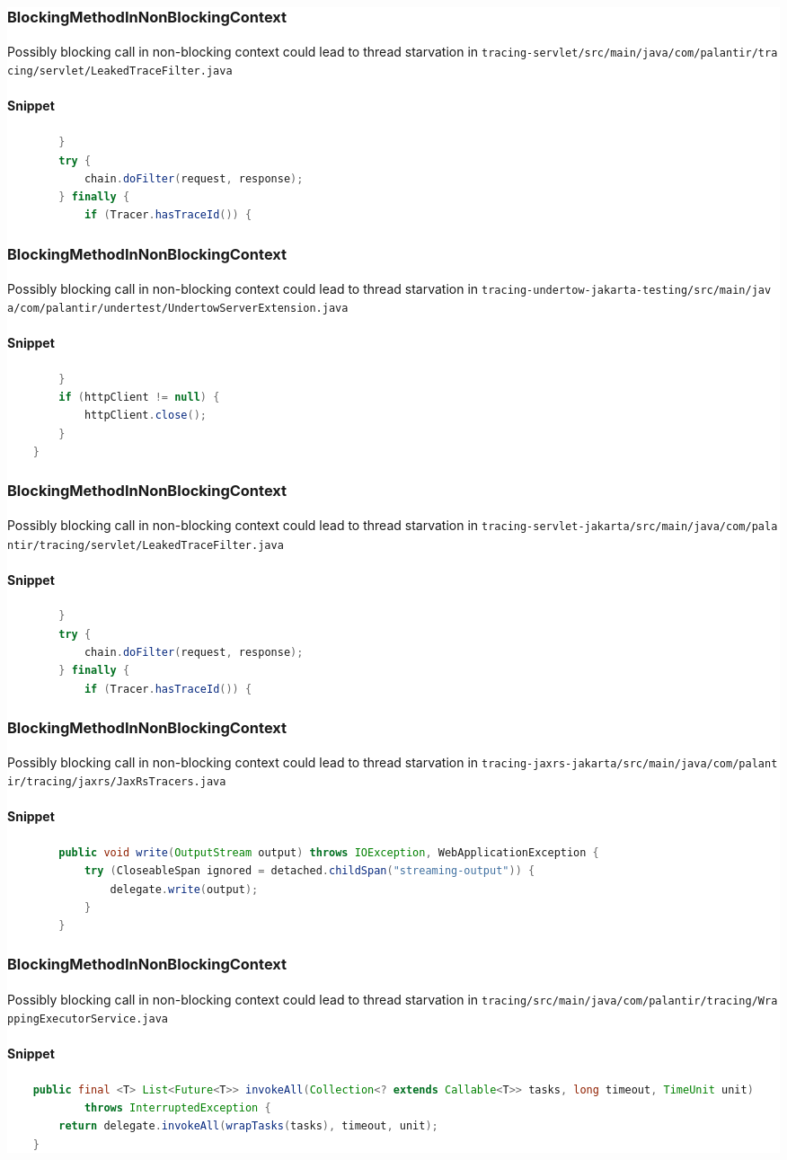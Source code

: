 ### BlockingMethodInNonBlockingContext
Possibly blocking call in non-blocking context could lead to thread starvation
in `tracing-servlet/src/main/java/com/palantir/tracing/servlet/LeakedTraceFilter.java`
#### Snippet
```java
        }
        try {
            chain.doFilter(request, response);
        } finally {
            if (Tracer.hasTraceId()) {
```

### BlockingMethodInNonBlockingContext
Possibly blocking call in non-blocking context could lead to thread starvation
in `tracing-undertow-jakarta-testing/src/main/java/com/palantir/undertest/UndertowServerExtension.java`
#### Snippet
```java
        }
        if (httpClient != null) {
            httpClient.close();
        }
    }
```

### BlockingMethodInNonBlockingContext
Possibly blocking call in non-blocking context could lead to thread starvation
in `tracing-servlet-jakarta/src/main/java/com/palantir/tracing/servlet/LeakedTraceFilter.java`
#### Snippet
```java
        }
        try {
            chain.doFilter(request, response);
        } finally {
            if (Tracer.hasTraceId()) {
```

### BlockingMethodInNonBlockingContext
Possibly blocking call in non-blocking context could lead to thread starvation
in `tracing-jaxrs-jakarta/src/main/java/com/palantir/tracing/jaxrs/JaxRsTracers.java`
#### Snippet
```java
        public void write(OutputStream output) throws IOException, WebApplicationException {
            try (CloseableSpan ignored = detached.childSpan("streaming-output")) {
                delegate.write(output);
            }
        }
```

### BlockingMethodInNonBlockingContext
Possibly blocking call in non-blocking context could lead to thread starvation
in `tracing/src/main/java/com/palantir/tracing/WrappingExecutorService.java`
#### Snippet
```java
    public final <T> List<Future<T>> invokeAll(Collection<? extends Callable<T>> tasks, long timeout, TimeUnit unit)
            throws InterruptedException {
        return delegate.invokeAll(wrapTasks(tasks), timeout, unit);
    }

```
